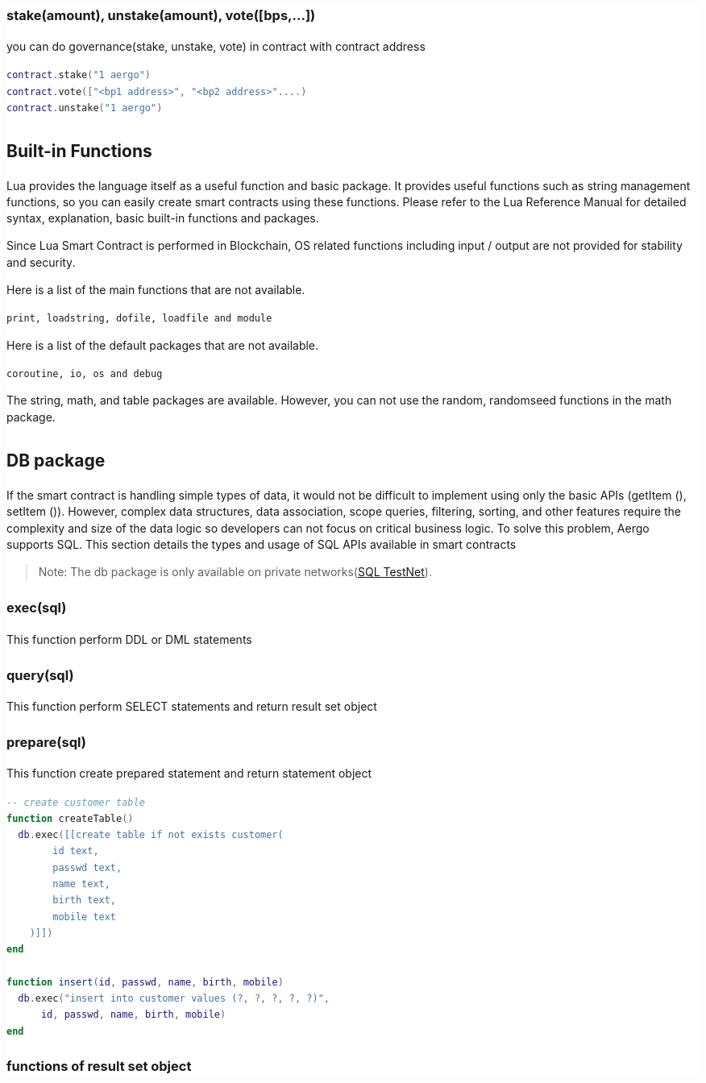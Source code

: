 ### stake(amount), unstake(amount), vote([bps,...])
you can do governance(stake, unstake, vote) in contract with contract address

```lua
contract.stake("1 aergo") 
contract.vote(["<bp1 address>", "<bp2 address>"....)
contract.unstake("1 aergo")
```

## Built-in Functions
Lua provides the language itself as a useful function and basic package. It provides useful functions such as string management functions, so you can easily create smart contracts using these functions. Please refer to the Lua Reference Manual for detailed syntax, explanation, basic built-in functions and packages.

Since Lua Smart Contract is performed in Blockchain, OS related functions including input / output are not provided for stability and security.

Here is a list of the main functions that are not available.
```
print, loadstring, dofile, loadfile and module
```
Here is a list of the default packages that are not available.
```
coroutine, io, os and debug
```
The string, math, and table packages are available. However, you can not use the random, randomseed functions in the math package.

## DB package
If the smart contract is handling simple types of data, it would not be difficult to implement using only the basic APIs (getItem (), setItem ()). However, complex data structures, data association, scope queries, filtering, sorting, and other features require the complexity and size of the data logic so developers can not focus on critical business logic. To solve this problem, Aergo supports SQL. This section details the types and usage of SQL APIs available in smart contracts

> Note: The db package is only available on private networks([SQL TestNet](https://sqltestnet.aergoscan.io/)).

### exec(sql)
This function perform DDL or DML statements
### query(sql)
This function perform SELECT statements and return result set object
### prepare(sql)
This function create prepared statement and return statement object
```lua
-- create customer table 
function createTable()
  db.exec([[create table if not exists customer(
        id text,
        passwd text,
        name text,
        birth text,
        mobile text
    )]])
end

function insert(id, passwd, name, birth, mobile)
  db.exec("insert into customer values (?, ?, ?, ?, ?)",
      id, passwd, name, birth, mobile)
end
```
### functions of result set object